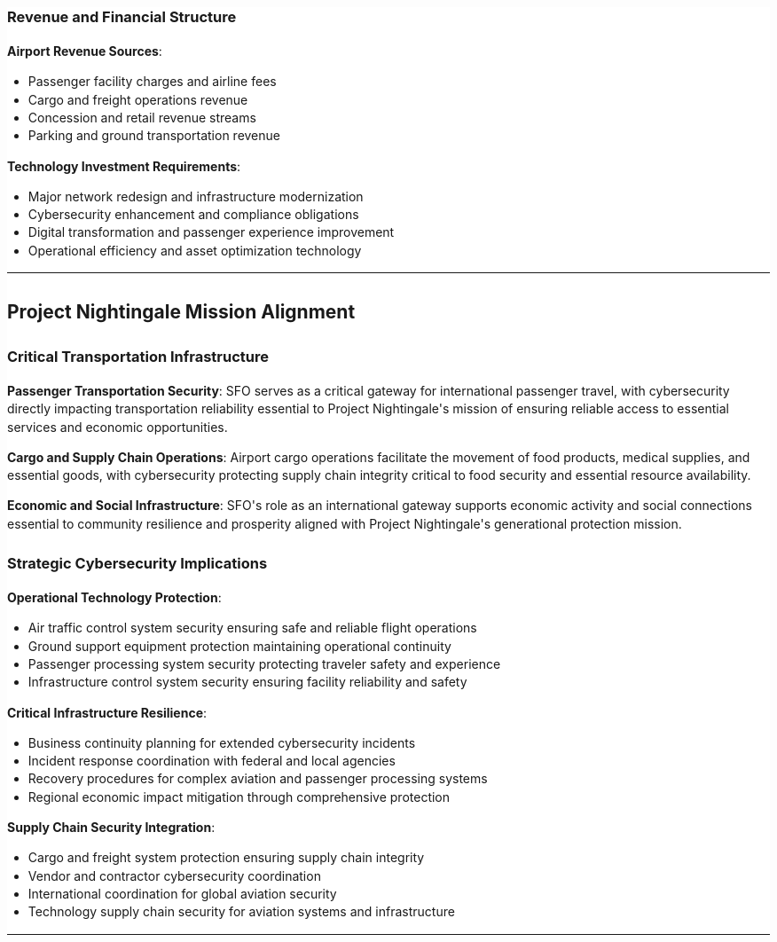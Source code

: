 ### Revenue and Financial Structure

**Airport Revenue Sources**:
- Passenger facility charges and airline fees
- Cargo and freight operations revenue
- Concession and retail revenue streams
- Parking and ground transportation revenue

**Technology Investment Requirements**:
- Major network redesign and infrastructure modernization
- Cybersecurity enhancement and compliance obligations
- Digital transformation and passenger experience improvement
- Operational efficiency and asset optimization technology

---

## Project Nightingale Mission Alignment

### Critical Transportation Infrastructure

**Passenger Transportation Security**:
SFO serves as a critical gateway for international passenger travel, with cybersecurity directly impacting transportation reliability essential to Project Nightingale's mission of ensuring reliable access to essential services and economic opportunities.

**Cargo and Supply Chain Operations**:
Airport cargo operations facilitate the movement of food products, medical supplies, and essential goods, with cybersecurity protecting supply chain integrity critical to food security and essential resource availability.

**Economic and Social Infrastructure**:
SFO's role as an international gateway supports economic activity and social connections essential to community resilience and prosperity aligned with Project Nightingale's generational protection mission.

### Strategic Cybersecurity Implications

**Operational Technology Protection**:
- Air traffic control system security ensuring safe and reliable flight operations
- Ground support equipment protection maintaining operational continuity
- Passenger processing system security protecting traveler safety and experience
- Infrastructure control system security ensuring facility reliability and safety

**Critical Infrastructure Resilience**:
- Business continuity planning for extended cybersecurity incidents
- Incident response coordination with federal and local agencies
- Recovery procedures for complex aviation and passenger processing systems
- Regional economic impact mitigation through comprehensive protection

**Supply Chain Security Integration**:
- Cargo and freight system protection ensuring supply chain integrity
- Vendor and contractor cybersecurity coordination
- International coordination for global aviation security
- Technology supply chain security for aviation systems and infrastructure

---